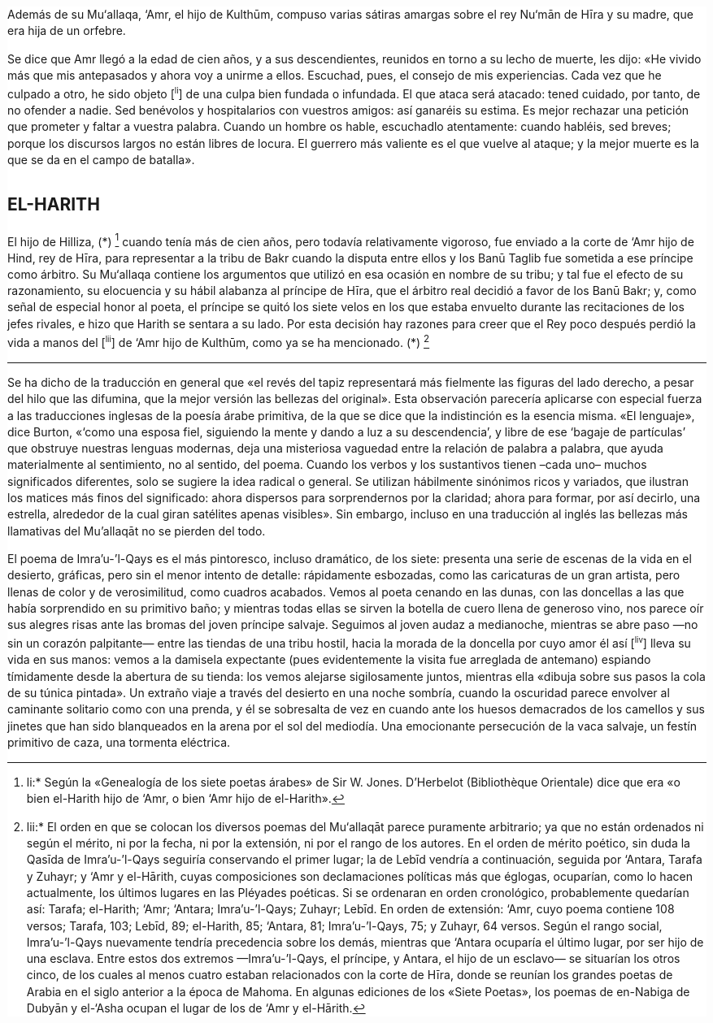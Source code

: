 Además de su Mu‘allaqa, ‘Amr, el hijo de Kulthūm, compuso varias sátiras amargas sobre el rey Nu‘mān de Hīra y su madre, que era hija de un orfebre.

Se dice que Amr llegó a la edad de cien años, y a sus descendientes, reunidos en torno a su lecho de muerte, les dijo: «He vivido más que mis antepasados y ahora voy a unirme a ellos. Escuchad, pues, el consejo de mis experiencias. Cada vez que he culpado a otro, he sido objeto <span id="pli">[<sup><small>li</small></sup>]</span> de una culpa bien fundada o infundada. El que ataca será atacado: tened cuidado, por tanto, de no ofender a nadie. Sed benévolos y hospitalarios con vuestros amigos: así ganaréis su estima. Es mejor rechazar una petición que prometer y faltar a vuestra palabra. Cuando un hombre os hable, escuchadlo atentamente: cuando habléis, sed breves; porque los discursos largos no están libres de locura. El guerrero más valiente es el que vuelve al ataque; y la mejor muerte es la que se da en el campo de batalla».

## EL-HARITH

El hijo de Hilliza, (\*) [^11] cuando tenía más de cien años, pero todavía relativamente vigoroso, fue enviado a la corte de ‘Amr hijo de Hind, rey de Hīra, para representar a la tribu de Bakr cuando la disputa entre ellos y los Banū Taglib fue sometida a ese príncipe como árbitro. Su Mu‘allaqa contiene los argumentos que utilizó en esa ocasión en nombre de su tribu; y tal fue el efecto de su razonamiento, su elocuencia y su hábil alabanza al príncipe de Hīra, que el árbitro real decidió a favor de los Banū Bakr; y, como señal de especial honor al poeta, el príncipe se quitó los siete velos en los que estaba envuelto durante las recitaciones de los jefes rivales, e hizo que Harith se sentara a su lado. Por esta decisión hay razones para creer que el Rey poco después perdió la vida a manos del <span id="plii">[<sup><small>lii</small></sup>]</span> de ‘Amr hijo de Kulthūm, como ya se ha mencionado. (\*) [^12]

---

Se ha dicho de la traducción en general que «el revés del tapiz representará más fielmente las figuras del lado derecho, a pesar del hilo que las difumina, que la mejor versión las bellezas del original». Esta observación parecería aplicarse con especial fuerza a las traducciones inglesas de la poesía árabe primitiva, de la que se dice que la indistinción es la esencia misma. «El lenguaje», dice Burton, «‘como una esposa fiel, siguiendo la mente y dando a luz a su descendencia’, y libre de ese ‘bagaje de partículas’ que obstruye nuestras lenguas modernas, deja una misteriosa vaguedad entre la relación de palabra a palabra, que ayuda materialmente al sentimiento, no al sentido, del poema. Cuando los verbos y los sustantivos tienen –cada uno– muchos significados diferentes, solo se sugiere la idea radical o general. Se utilizan hábilmente sinónimos ricos y variados, que ilustran los matices más finos del significado: ahora dispersos para sorprendernos por la claridad; ahora para formar, por así decirlo, una estrella, alrededor de la cual giran satélites apenas visibles». Sin embargo, incluso en una traducción al inglés las bellezas más llamativas del Mu’allaqāt no se pierden del todo.

El poema de Imra’u-’l-Qays es el más pintoresco, incluso dramático, de los siete: presenta una serie de escenas de la vida en el desierto, gráficas, pero sin el menor intento de detalle: rápidamente esbozadas, como las caricaturas de un gran artista, pero llenas de color y de verosimilitud, como cuadros acabados. Vemos al poeta cenando en las dunas, con las doncellas a las que había sorprendido en su primitivo baño; y mientras todas ellas se sirven la botella de cuero llena de generoso vino, nos parece oír sus alegres risas ante las bromas del joven príncipe salvaje. Seguimos al joven audaz a medianoche, mientras se abre paso —no sin un corazón palpitante— entre las tiendas de una tribu hostil, hacia la morada de la doncella por cuyo amor él así <span id="pliv">[<sup><small>liv</small></sup>]</span> lleva su vida en sus manos: vemos a la damisela expectante (pues evidentemente la visita fue arreglada de antemano) espiando tímidamente desde la abertura de su tienda: los vemos alejarse sigilosamente juntos, mientras ella «dibuja sobre sus pasos la cola de su túnica pintada». Un extraño viaje a través del desierto en una noche sombría, cuando la oscuridad parece envolver al caminante solitario como con una prenda, y él se sobresalta de vez en cuando ante los huesos demacrados de los camellos y sus jinetes que han sido blanqueados en la arena por el sol del mediodía. Una emocionante persecución de la vaca salvaje, un festín primitivo de caza, una tormenta eléctrica.


[^5]: xxxii:\* El significado real de estos términos, tal como se aplican a los «Siete Poemas Antiguos Premios Árabes», es, sin embargo, una cuestión controvertida entre los arabistas europeos modernos. Las interpretaciones actuales de que estos Poemas se titulaban _Mu‘allaqāt_ (en singular, _Mu‘allaqa_), ya sea porque estaban suspendidos en la Kaaba, o porque cada uno de los llamados Poemas consiste en fragmentos o piezas cortas «colgadas» o ensartadas, son completamente rechazadas por el Profesor W. Ahlwardt, el eminente orientalista alemán; como también la suposición de Herr Von Kremer, de que el término se deriva de otro significado de la palabra: «escrito a partir del dictado de los Rāwīs» (Recitadores de poesía): él considera más bien que el nombre es análogo al otro término, _Mudhahhabāt_, o dorado, y que significa «adornado con ornamentos», versos preeminentes o «dorados». El mismo erudito profesor considera además los relatos de los concursos poéticos, en 'Ukātz y otros lugares, como meras ficciones de escritores orientales.
[^6]: xxxiii:\* En cuarto, titulado: El Moâllakát; o Siete poemas árabes que fueron suspendidos en el templo de La Meca, con una traducción y argumentos. Por William Jones, Esq. Londres, 1782. Del «Anuncio» prefijado a esta obra nos enteramos de que Sir W. Jones se propuso proporcionar un Discurso preliminar que debía comprender «observaciones sobre la antigüedad de la lengua y las letras árabes; sobre los dialectos y caracteres de Himyar y Koraish, con relatos de algunos poetas himyaricks; sobre las costumbres de los árabes en la era inmediatamente anterior a la de Mahoma; sobre el templo de La Meca y el _Moâllakát_, o fragmentos de poesía _suspendidos_ en sus paredes o puerta; por último, sobre las vidas de los _Siete Poetas_, con una historia crítica de sus obras y las diversas copias o ediciones de ellas conservadas en Europa, Asia y África». También debía haber notas que dieran «autoridades y razones para la traducción de pasajes controvertidos; que dilucidaran todos los versos oscuros y que exhibieran o propusieran enmiendas al texto; que dirigieran la atención del lector a bellezas particulares o que señalaran defectos notables; y que arrojaran luz sobre las imágenes, figuras y alusiones de los poetas árabes, mediante citas, ya sea de escritores de su propio país o de aquellos de nuestros viajeros europeos que mejor ilustraran las ideas y costumbres de las naciones orientales». Sin embargo, este elaborado plan nunca se llevó a cabo. —De una carta dirigida a su erudito amigo holandés, H. A. Schultens, en junio de 1781, nos enteramos de que Sir W. Jones se guió en su traducción del _Mu‘allaqāt_ por el Comentario de Tabrizi, la paráfrasis de Zauzani y otros gramáticos nativos.
[^7]: xxxv:\* Algunos comentaristas dicen que los poemas de alabanza, o églogas en alabanza de grandes hombres, que siempre se componían en esta forma de verso, obtuvieron primero el nombre de Qasīdas: siendo el panegírico su _objeto_ o _objetivo_ especial. Incluso la naturaleza de la Qasīda se informa de diversas maneras: algunos han dicho que debe tener más de tres dísticos (el plural árabe más bajo); otros, más de siete; y otros, más de dieciséis.—Un ejemplo de la rima de la Qasīda, en verso inglés, se da en la página [367](./Apéndice_5#p367) de este volumen.
[^8]: xxxvii:\* En la «Genealogía de los siete poetas» de Sir W. Jones, prefijada a su traducción del _Mu‘allaqāt_, el padre de Imra’u-’l-Qays (‘Amrio’l-Kais) se llama Maiah; su abuelo, Rabeiah (que era el padre de Kulayb, el orgulloso jefe, cuyo asesinato provocó una larga y sangrienta guerra entre las tribus de Taglib y Bakr); y su bisabuelo, Hareth. Posiblemente «Maiah» era otro nombre de Hujr, el padre de Imra’u-’l-Qays; sin embargo, el asterisco después del nombre en la lista de Sir W. Jones indica evidentemente que era dudoso. Según el profesor Ahlwardt, el poeta también se llamaba Abū Zayd (padre de un hijo llamado Zayd), hijo de Hujr, hijo de Harith.
[^9]: xli:\* De esto se desprende que el poeta Mutalammis, y probablemente Tarafa también, no sabía leer.
[^10]: xlvi:\* Así es como los escritores orientales generalmente llaman a este poeta; y según la «Genealogía de los siete poetas árabes» de Sir W. Jones (que precede a su traducción del _Mu‘allaqāt_ en este volumen), ‘Antara era hijo de Shaddād, hijo de Mu‘āwiya; pero el profesor Palmer y otras autoridades modernas invierten este orden de descendencia y hacen de Mu‘āwiya el padre de ‘Antara y de Shaddād su abuelo.
[^11]: li:\* Según la «Genealogía de los siete poetas árabes» de Sir W. Jones. D’Herbelot (Bibliothèque Orientale) dice que era «o bien el-Harith hijo de ‘Amr, o bien ‘Amr hijo de el-Harith».
[^12]: lii:\* El orden en que se colocan los diversos poemas del Mu‘allaqāt parece puramente arbitrario; ya que no están ordenados ni según el mérito, ni por la fecha, ni por la extensión, ni por el rango de los autores. En el orden de mérito poético, sin duda la Qasīda de Imra’u-’l-Qays seguiría conservando el primer lugar; la de Lebīd vendría a continuación, seguida por ‘Antara, Tarafa y Zuhayr; y ‘Amr y el-Hārith, cuyas composiciones son declamaciones políticas más que églogas, ocuparían, como lo hacen actualmente, los últimos lugares en las Pléyades poéticas. Si se ordenaran en orden cronológico, probablemente quedarían así: Tarafa; el-Harith; ‘Amr; ‘Antara; Imra’u-’l-Qays; Zuhayr; Lebīd. En orden de extensión: ‘Amr, cuyo poema contiene 108 versos; Tarafa, 103; Lebīd, 89; el-Harith, 85; ‘Antara, 81; Imra’u-’l-Qays, 75; y Zuhayr, 64 versos. Según el rango social, Imra’u-’l-Qays nuevamente tendría precedencia sobre los demás, mientras que ‘Antara ocuparía el último lugar, por ser hijo de una esclava. Entre estos dos extremos —Imra’u-’l-Qays, el príncipe, y Antara, el hijo de un esclavo— se situarían los otros cinco, de los cuales al menos cuatro estaban relacionados con la corte de Hīra, donde se reunían los grandes poetas de Arabia en el siglo anterior a la época de Mahoma. En algunas ediciones de los «Siete Poetas», los poemas de en-Nabiga de Dubyān y el-‘Asha ocupan el lugar de los de ‘Amr y el-Hārith.
[^13]: liv:\* Un dicho «oscuro», que parece un paralelo al de Agatho, quien señala que «es extremadamente probable que ocurran las cosas más improbables»; así como al dicho favorito de Lord Beaconsfield, que «siempre es lo inesperado lo que sucede».
[^14]: lvi:\* El versículo 62, por ejemplo, ofrece un paralelo al conocido epigrama griego de Paladio, que ha sido traducido al inglés de la siguiente manera:
[^15]: lix:\* En un excelente artículo sobre «Poesía árabe antigua», publicado en el _Journal_ de la Royal Asiatic Society, 1879.
[^16]: lix:† Y llegaron a Elim, donde había doce fuentes de aguas, y setenta palmeras; y acamparon allí junto a las aguas.—Génesis xv. 27.